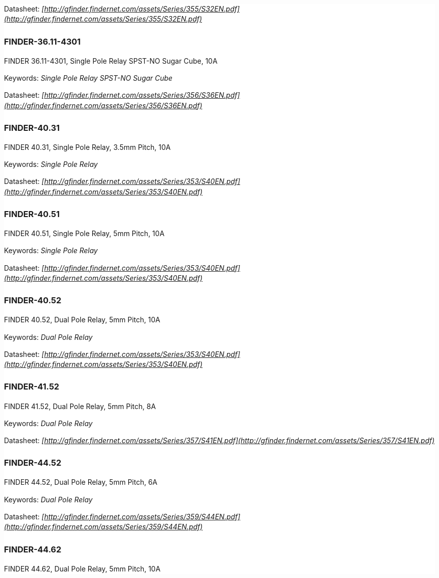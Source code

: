 Datasheet: *[http://gfinder.findernet.com/assets/Series/355/S32EN.pdf](http://gfinder.findernet.com/assets/Series/355/S32EN.pdf)*

### FINDER-36.11-4301
FINDER 36.11-4301, Single Pole Relay SPST-NO Sugar Cube, 10A


Keywords: *Single Pole Relay SPST-NO Sugar Cube*

Datasheet: *[http://gfinder.findernet.com/assets/Series/356/S36EN.pdf](http://gfinder.findernet.com/assets/Series/356/S36EN.pdf)*

### FINDER-40.31
FINDER 40.31, Single Pole Relay, 3.5mm Pitch, 10A


Keywords: *Single Pole Relay*

Datasheet: *[http://gfinder.findernet.com/assets/Series/353/S40EN.pdf](http://gfinder.findernet.com/assets/Series/353/S40EN.pdf)*

### FINDER-40.51
FINDER 40.51, Single Pole Relay, 5mm Pitch, 10A


Keywords: *Single Pole Relay*

Datasheet: *[http://gfinder.findernet.com/assets/Series/353/S40EN.pdf](http://gfinder.findernet.com/assets/Series/353/S40EN.pdf)*

### FINDER-40.52
FINDER 40.52, Dual Pole Relay, 5mm Pitch, 10A


Keywords: *Dual Pole Relay*

Datasheet: *[http://gfinder.findernet.com/assets/Series/353/S40EN.pdf](http://gfinder.findernet.com/assets/Series/353/S40EN.pdf)*

### FINDER-41.52
FINDER 41.52, Dual Pole Relay, 5mm Pitch, 8A


Keywords: *Dual Pole Relay*

Datasheet: *[http://gfinder.findernet.com/assets/Series/357/S41EN.pdf](http://gfinder.findernet.com/assets/Series/357/S41EN.pdf)*

### FINDER-44.52
FINDER 44.52, Dual Pole Relay, 5mm Pitch, 6A


Keywords: *Dual Pole Relay*

Datasheet: *[http://gfinder.findernet.com/assets/Series/359/S44EN.pdf](http://gfinder.findernet.com/assets/Series/359/S44EN.pdf)*

### FINDER-44.62
FINDER 44.62, Dual Pole Relay, 5mm Pitch, 10A
